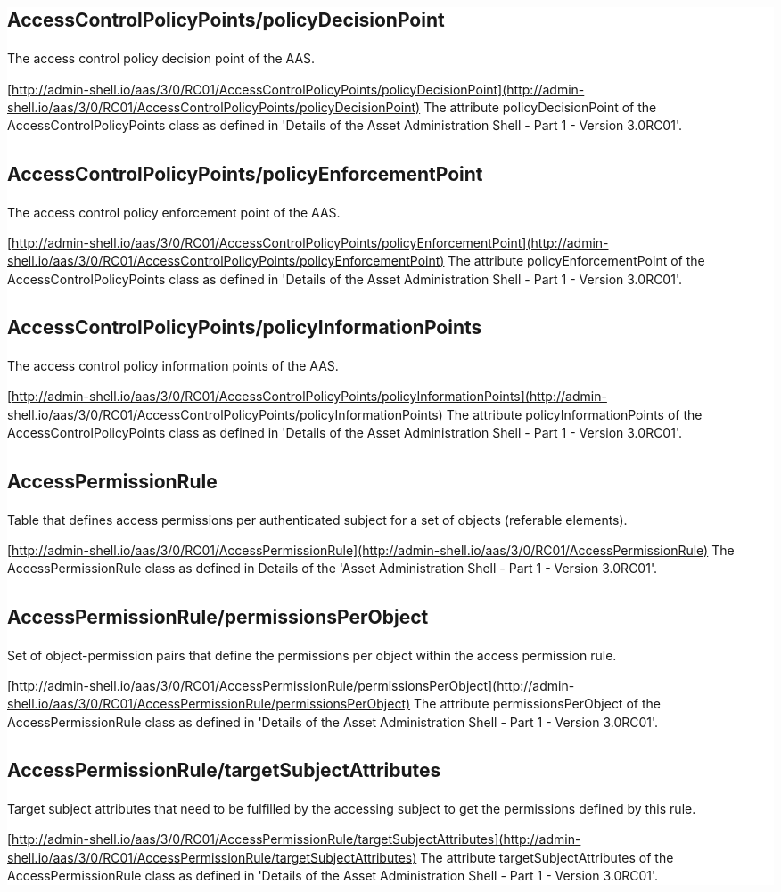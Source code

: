 ## AccessControlPolicyPoints/policyDecisionPoint
 The access control policy decision point of the AAS.

 [http://admin-shell.io/aas/3/0/RC01/AccessControlPolicyPoints/policyDecisionPoint](http://admin-shell.io/aas/3/0/RC01/AccessControlPolicyPoints/policyDecisionPoint) The attribute policyDecisionPoint of the AccessControlPolicyPoints class as defined in 'Details of the Asset Administration Shell - Part 1 - Version 3.0RC01'.

## AccessControlPolicyPoints/policyEnforcementPoint
 The access control policy enforcement point of the AAS.

 [http://admin-shell.io/aas/3/0/RC01/AccessControlPolicyPoints/policyEnforcementPoint](http://admin-shell.io/aas/3/0/RC01/AccessControlPolicyPoints/policyEnforcementPoint) The attribute policyEnforcementPoint of the AccessControlPolicyPoints class as defined in 'Details of the Asset Administration Shell - Part 1 - Version 3.0RC01'.

## AccessControlPolicyPoints/policyInformationPoints
 The access control policy information points of the AAS.

 [http://admin-shell.io/aas/3/0/RC01/AccessControlPolicyPoints/policyInformationPoints](http://admin-shell.io/aas/3/0/RC01/AccessControlPolicyPoints/policyInformationPoints) The attribute policyInformationPoints of the AccessControlPolicyPoints class as defined in 'Details of the Asset Administration Shell - Part 1 - Version 3.0RC01'.

## AccessPermissionRule
 Table that defines access permissions per authenticated subject for a set of objects (referable elements).

 [http://admin-shell.io/aas/3/0/RC01/AccessPermissionRule](http://admin-shell.io/aas/3/0/RC01/AccessPermissionRule) The AccessPermissionRule class as defined in Details of the 'Asset Administration Shell - Part 1 - Version 3.0RC01'.

## AccessPermissionRule/permissionsPerObject
 Set of object-permission pairs that define the permissions per object within the access permission rule.

 [http://admin-shell.io/aas/3/0/RC01/AccessPermissionRule/permissionsPerObject](http://admin-shell.io/aas/3/0/RC01/AccessPermissionRule/permissionsPerObject) The attribute permissionsPerObject of the AccessPermissionRule class as defined in 'Details of the Asset Administration Shell - Part 1 - Version 3.0RC01'.

## AccessPermissionRule/targetSubjectAttributes
 Target subject attributes that need to be fulfilled by the accessing subject to get the permissions defined by this rule.

 [http://admin-shell.io/aas/3/0/RC01/AccessPermissionRule/targetSubjectAttributes](http://admin-shell.io/aas/3/0/RC01/AccessPermissionRule/targetSubjectAttributes) The attribute targetSubjectAttributes of the AccessPermissionRule class as defined in 'Details of the Asset Administration Shell - Part 1 - Version 3.0RC01'.
